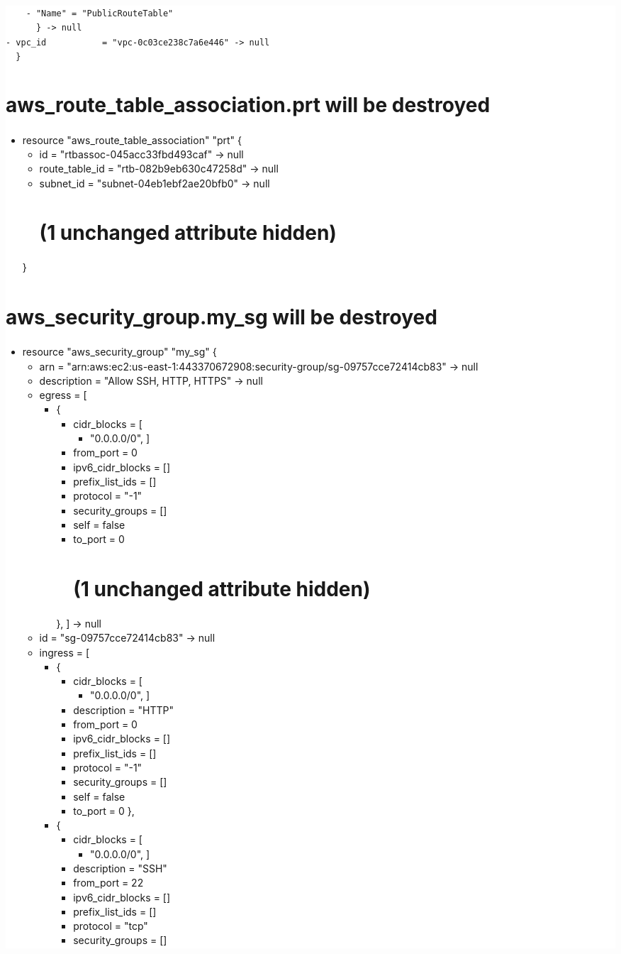         - "Name" = "PublicRouteTable"
          } -> null
    - vpc_id           = "vpc-0c03ce238c7a6e446" -> null
      }

# aws_route_table_association.prt will be destroyed
- resource "aws_route_table_association" "prt" {
    - id             = "rtbassoc-045acc33fbd493caf" -> null
    - route_table_id = "rtb-082b9eb630c47258d" -> null
    - subnet_id      = "subnet-04eb1ebf2ae20bfb0" -> null
      # (1 unchanged attribute hidden)
  }

# aws_security_group.my_sg will be destroyed
- resource "aws_security_group" "my_sg" {
    - arn                    = "arn:aws:ec2:us-east-1:443370672908:security-group/sg-09757cce72414cb83" -> null
    - description            = "Allow SSH, HTTP, HTTPS" -> null
    - egress                 = [
        - {
            - cidr_blocks      = [
                - "0.0.0.0/0",
                  ]
            - from_port        = 0
            - ipv6_cidr_blocks = []
            - prefix_list_ids  = []
            - protocol         = "-1"
            - security_groups  = []
            - self             = false
            - to_port          = 0
              # (1 unchanged attribute hidden)
          },
          ] -> null
    - id                     = "sg-09757cce72414cb83" -> null
    - ingress                = [
        - {
            - cidr_blocks      = [
                - "0.0.0.0/0",
                  ]
            - description      = "HTTP"
            - from_port        = 0
            - ipv6_cidr_blocks = []
            - prefix_list_ids  = []
            - protocol         = "-1"
            - security_groups  = []
            - self             = false
            - to_port          = 0
              },
        - {
            - cidr_blocks      = [
                - "0.0.0.0/0",
                  ]
            - description      = "SSH"
            - from_port        = 22
            - ipv6_cidr_blocks = []
            - prefix_list_ids  = []
            - protocol         = "tcp"
            - security_groups  = []